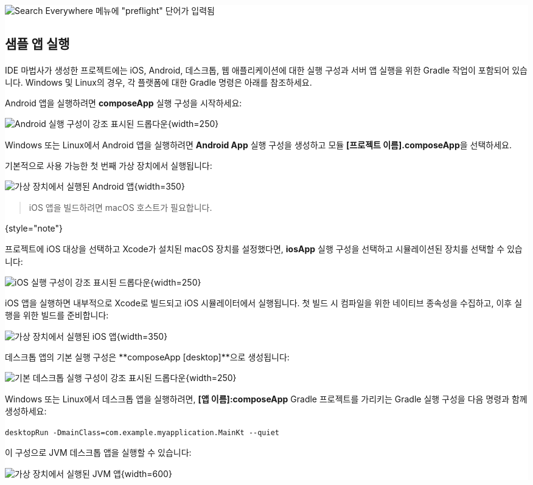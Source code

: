 ![Search Everywhere 메뉴에 "preflight" 단어가 입력됨](double-shift-preflight-checks.png)

## 샘플 앱 실행

IDE 마법사가 생성한 프로젝트에는 iOS, Android,
데스크톱, 웹 애플리케이션에 대한 실행 구성과 서버 앱 실행을 위한 Gradle 작업이 포함되어 있습니다.
Windows 및 Linux의 경우, 각 플랫폼에 대한 Gradle 명령은 아래를 참조하세요.

<Tabs>
<TabItem title="Android">

Android 앱을 실행하려면 **composeApp** 실행 구성을 시작하세요:

![Android 실행 구성이 강조 표시된 드롭다운](run-android-configuration.png){width=250}

Windows 또는 Linux에서 Android 앱을 실행하려면 **Android App** 실행 구성을 생성하고
모듈 **[프로젝트 이름].composeApp**을 선택하세요.

기본적으로 사용 가능한 첫 번째 가상 장치에서 실행됩니다:

![가상 장치에서 실행된 Android 앱](run-android-app.png){width=350}

</TabItem>
<TabItem title="iOS">

> iOS 앱을 빌드하려면 macOS 호스트가 필요합니다.
>
{style="note"}

프로젝트에 iOS 대상을 선택하고 Xcode가 설치된 macOS 장치를 설정했다면,
**iosApp** 실행 구성을 선택하고 시뮬레이션된 장치를 선택할 수 있습니다:

![iOS 실행 구성이 강조 표시된 드롭다운](run-ios-configuration.png){width=250}

iOS 앱을 실행하면 내부적으로 Xcode로 빌드되고 iOS 시뮬레이터에서 실행됩니다.
첫 빌드 시 컴파일을 위한 네이티브 종속성을 수집하고, 이후 실행을 위한 빌드를 준비합니다:

![가상 장치에서 실행된 iOS 앱](run-ios-app.png){width=350}

</TabItem>
<TabItem title="Desktop">

데스크톱 앱의 기본 실행 구성은 **composeApp [desktop]**으로 생성됩니다:

![기본 데스크톱 실행 구성이 강조 표시된 드롭다운](run-desktop-configuration.png){width=250}

Windows 또는 Linux에서 데스크톱 앱을 실행하려면,
**[앱 이름]:composeApp** Gradle 프로젝트를 가리키는 Gradle 실행 구성을 다음 명령과 함께 생성하세요:

```shell
desktopRun -DmainClass=com.example.myapplication.MainKt --quiet
```

이 구성으로 JVM 데스크톱 앱을 실행할 수 있습니다:

![가상 장치에서 실행된 JVM 앱](run-desktop-app.png){width=600}


[//]: # (title: Kotlin Multiplatform 빠른 시작)